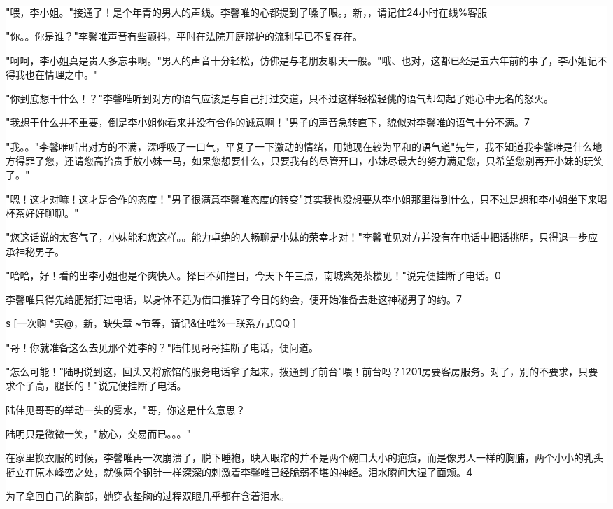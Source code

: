 

"喂，李小姐。"接通了！是个年青的男人的声线。李馨唯的心都提到了嗓子眼。，新，，请记住24小时在线%客服



"你。。你是谁？"李馨唯声音有些颤抖，平时在法院开庭辩护的流利早已不复存在。



"呵呵，李小姐真是贵人多忘事啊。"男人的声音十分轻松，仿佛是与老朋友聊天一般。"哦、也对，这都已经是五六年前的事了，李小姐记不得我也在情理之中。"



"你到底想干什么！？"李馨唯听到对方的语气应该是与自己打过交道，只不过这样轻松轻佻的语气却勾起了她心中无名的怒火。



"我想干什么并不重要，倒是李小姐你看来并没有合作的诚意啊！"男子的声音急转直下，貌似对李馨唯的语气十分不满。7



"我。。"李馨唯听出对方的不满，深呼吸了一口气，平复了一下激动的情绪，用她现在较为平和的语气道"先生，我不知道我李馨唯是什么地方得罪了您，还请您高抬贵手放小妹一马，如果您想要什么，只要我有的尽管开口，小妹尽最大的努力满足您，只希望您别再开小妹的玩笑了。"



"嗯！这才对嘛！这才是合作的态度！"男子很满意李馨唯态度的转变"其实我也没想要从李小姐那里得到什么，只不过是想和李小姐坐下来喝杯茶好好聊聊。"



"您这话说的太客气了，小妹能和您这样。。能力卓绝的人畅聊是小妹的荣幸才对！"李馨唯见对方并没有在电话中把话挑明，只得退一步应承神秘男子。



"哈哈，好！看的出李小姐也是个爽快人。择日不如撞日，今天下午三点，南城紫苑茶楼见！"说完便挂断了电话。0



李馨唯只得先给肥猪打过电话，以身体不适为借口推辞了今日的约会，便开始准备去赴这神秘男子的约。7





s [一次购 *买@，新，缺失章 ~节等，请记&住唯%一联系方式QQ ]





"哥！你就准备这么去见那个姓李的？"陆伟见哥哥挂断了电话，便问道。



"怎么可能！"陆明说到这，回头又将旅馆的服务电话拿了起来，拨通到了前台"喂！前台吗？1201房要客房服务。对了，别的不要求，只要求个子高，腿长的！"说完便挂断了电话。



陆伟见哥哥的举动一头的雾水，"哥，你这是什么意思？



陆明只是微微一笑，"放心，交易而已。。。"





在家里换衣服的时候，李馨唯再一次崩溃了，脱下睡袍，映入眼帘的并不是两个碗口大小的疤痕，而是像男人一样的胸脯，两个小小的乳头挺立在原本峰峦之处，就像两个钢针一样深深的刺激着李馨唯已经脆弱不堪的神经。泪水瞬间大湿了面颊。4



为了拿回自己的胸部，她穿衣垫胸的过程双眼几乎都在含着泪水。

